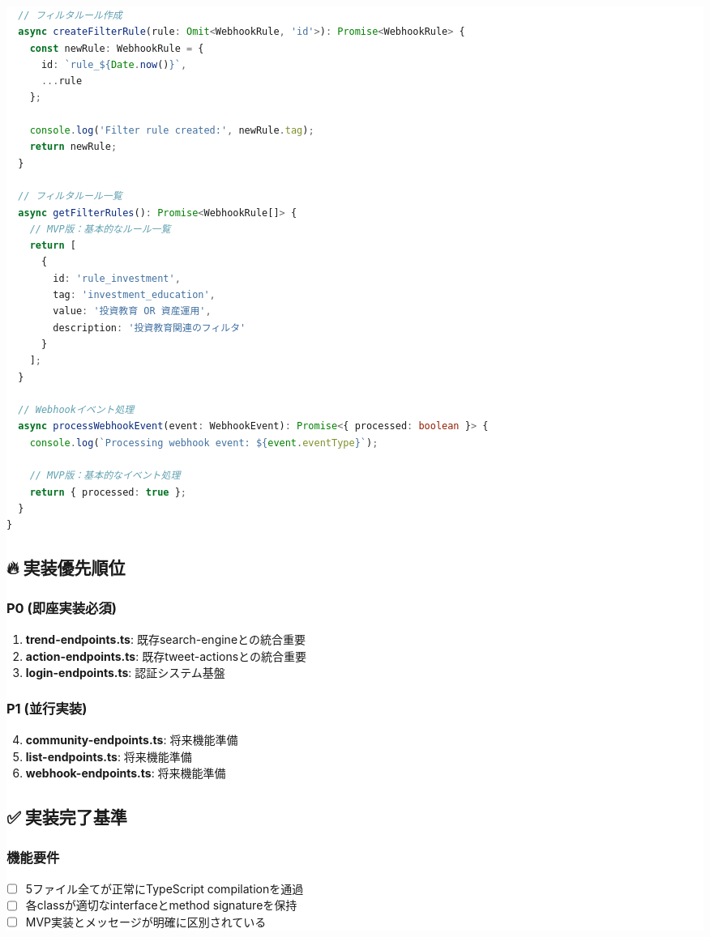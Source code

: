 ```typescript
  // フィルタルール作成
  async createFilterRule(rule: Omit<WebhookRule, 'id'>): Promise<WebhookRule> {
    const newRule: WebhookRule = {
      id: `rule_${Date.now()}`,
      ...rule
    };
    
    console.log('Filter rule created:', newRule.tag);
    return newRule;
  }

  // フィルタルール一覧
  async getFilterRules(): Promise<WebhookRule[]> {
    // MVP版：基本的なルール一覧
    return [
      {
        id: 'rule_investment',
        tag: 'investment_education',
        value: '投資教育 OR 資産運用',
        description: '投資教育関連のフィルタ'
      }
    ];
  }

  // Webhookイベント処理
  async processWebhookEvent(event: WebhookEvent): Promise<{ processed: boolean }> {
    console.log(`Processing webhook event: ${event.eventType}`);
    
    // MVP版：基本的なイベント処理
    return { processed: true };
  }
}
```

## 🔥 **実装優先順位**

### P0 (即座実装必須)
1. **trend-endpoints.ts**: 既存search-engineとの統合重要
2. **action-endpoints.ts**: 既存tweet-actionsとの統合重要
3. **login-endpoints.ts**: 認証システム基盤

### P1 (並行実装)
4. **community-endpoints.ts**: 将来機能準備
5. **list-endpoints.ts**: 将来機能準備
6. **webhook-endpoints.ts**: 将来機能準備

## ✅ **実装完了基準**

### 機能要件
- [ ] 5ファイル全てが正常にTypeScript compilationを通過
- [ ] 各classが適切なinterfaceとmethod signatureを保持
- [ ] MVP実装とメッセージが明確に区別されている
